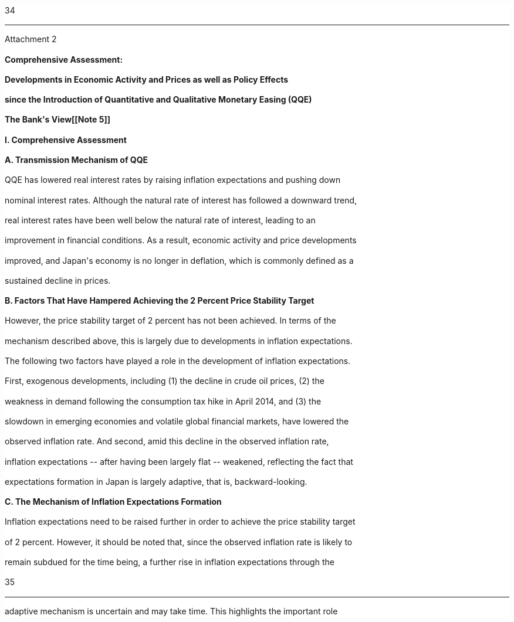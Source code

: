 34


-----

Attachment 2

**Comprehensive Assessment:**

**Developments in Economic Activity and Prices as well as Policy Effects**

**since the Introduction of Quantitative and Qualitative Monetary Easing (QQE)**

**The Bank's View[[Note 5]]**

**I. Comprehensive Assessment**

**A. Transmission Mechanism of QQE**

QQE has lowered real interest rates by raising inflation expectations and pushing down

nominal interest rates. Although the natural rate of interest has followed a downward trend,

real interest rates have been well below the natural rate of interest, leading to an

improvement in financial conditions. As a result, economic activity and price developments

improved, and Japan's economy is no longer in deflation, which is commonly defined as a

sustained decline in prices.

**B. Factors That Have Hampered Achieving the 2 Percent Price Stability Target**

However, the price stability target of 2 percent has not been achieved. In terms of the

mechanism described above, this is largely due to developments in inflation expectations.

The following two factors have played a role in the development of inflation expectations.

First, exogenous developments, including (1) the decline in crude oil prices, (2) the

weakness in demand following the consumption tax hike in April 2014, and (3) the

slowdown in emerging economies and volatile global financial markets, have lowered the

observed inflation rate. And second, amid this decline in the observed inflation rate,

inflation expectations -- after having been largely flat -- weakened, reflecting the fact that

expectations formation in Japan is largely adaptive, that is, backward-looking.

**C. The Mechanism of Inflation Expectations Formation**

Inflation expectations need to be raised further in order to achieve the price stability target

of 2 percent. However, it should be noted that, since the observed inflation rate is likely to

remain subdued for the time being, a further rise in inflation expectations through the

35


-----

adaptive mechanism is uncertain and may take time. This highlights the important role
